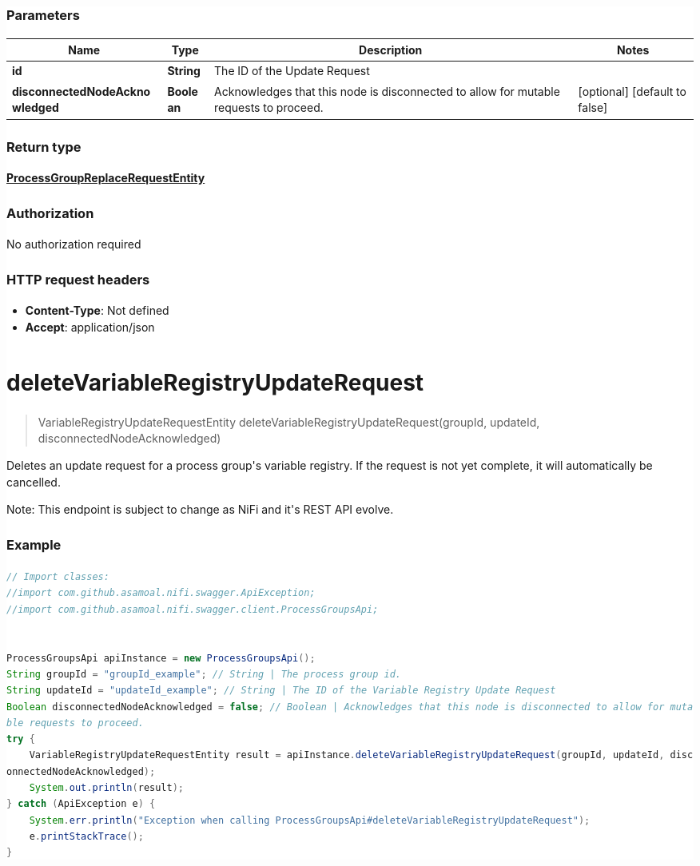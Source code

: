 ### Parameters

Name | Type | Description  | Notes
------------- | ------------- | ------------- | -------------
 **id** | **String**| The ID of the Update Request |
 **disconnectedNodeAcknowledged** | **Boolean**| Acknowledges that this node is disconnected to allow for mutable requests to proceed. | [optional] [default to false]

### Return type

[**ProcessGroupReplaceRequestEntity**](ProcessGroupReplaceRequestEntity.md)

### Authorization

No authorization required

### HTTP request headers

 - **Content-Type**: Not defined
 - **Accept**: application/json

<a name="deleteVariableRegistryUpdateRequest"></a>
# **deleteVariableRegistryUpdateRequest**
> VariableRegistryUpdateRequestEntity deleteVariableRegistryUpdateRequest(groupId, updateId, disconnectedNodeAcknowledged)

Deletes an update request for a process group&#x27;s variable registry. If the request is not yet complete, it will automatically be cancelled.

Note: This endpoint is subject to change as NiFi and it&#x27;s REST API evolve.

### Example
```java
// Import classes:
//import com.github.asamoal.nifi.swagger.ApiException;
//import com.github.asamoal.nifi.swagger.client.ProcessGroupsApi;


ProcessGroupsApi apiInstance = new ProcessGroupsApi();
String groupId = "groupId_example"; // String | The process group id.
String updateId = "updateId_example"; // String | The ID of the Variable Registry Update Request
Boolean disconnectedNodeAcknowledged = false; // Boolean | Acknowledges that this node is disconnected to allow for mutable requests to proceed.
try {
    VariableRegistryUpdateRequestEntity result = apiInstance.deleteVariableRegistryUpdateRequest(groupId, updateId, disconnectedNodeAcknowledged);
    System.out.println(result);
} catch (ApiException e) {
    System.err.println("Exception when calling ProcessGroupsApi#deleteVariableRegistryUpdateRequest");
    e.printStackTrace();
}
```
